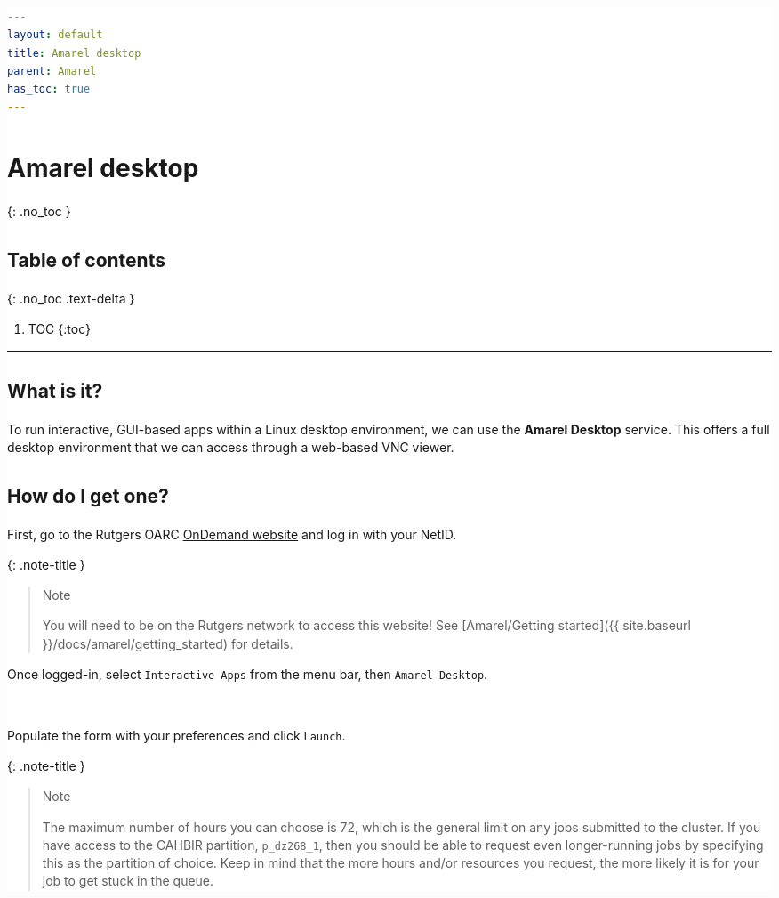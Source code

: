 ```yaml
---
layout: default
title: Amarel desktop
parent: Amarel
has_toc: true
---
```


# Amarel desktop
{: .no_toc }

## Table of contents
{: .no_toc .text-delta }

1. TOC
{:toc}

---

## What is it?

To run interactive, GUI-based apps within a Linux desktop environment, we can use the **Amarel Desktop** service. This offers a full desktop environment that we can access through a web-based VNC viewer.

## How do I get one?

First, go to the Rutgers OARC [OnDemand website](https://ondemand.hpc.rutgers.edu) and log in with your NetID.

{: .note-title }
> Note
> 
> You will need to be on the Rutgers network to access this website! See [Amarel/Getting started]({{ site.baseurl }}/docs/amarel/getting_started) for details.

Once logged-in, select `Interactive Apps` from the menu bar, then `Amarel Desktop`.

<img src="{{ site.baseurl }}/assets/images/amarel_desktop/amarel_desktop_start.png" alt="" width="800">

Populate the form with your preferences and click `Launch`.

{: .note-title }
> Note
> 
> The maximum number of hours you can choose is 72, which is the general limit on any jobs submitted to the cluster. If you have access to the CAHBIR partition, `p_dz268_1`, then you should be able to request even longer-running jobs by specifying this as the partition of choice. Keep in mind that the more hours and/or resources you request, the more likely it is for your job to get stuck in the queue.
